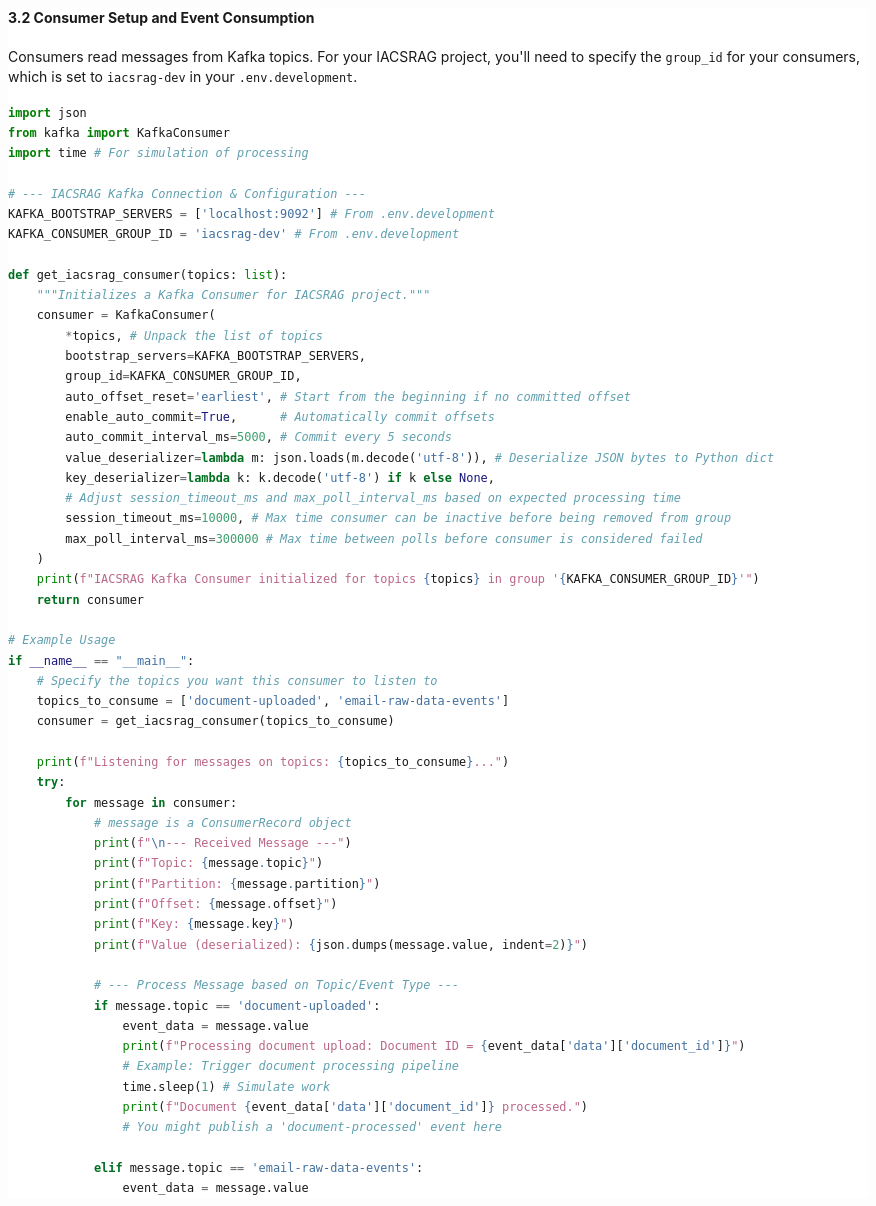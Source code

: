#### 3.2 Consumer Setup and Event Consumption

Consumers read messages from Kafka topics. For your IACSRAG project, you'll need to specify the `group_id` for your consumers, which is set to `iacsrag-dev` in your `.env.development`.

```python
import json
from kafka import KafkaConsumer
import time # For simulation of processing

# --- IACSRAG Kafka Connection & Configuration ---
KAFKA_BOOTSTRAP_SERVERS = ['localhost:9092'] # From .env.development
KAFKA_CONSUMER_GROUP_ID = 'iacsrag-dev' # From .env.development

def get_iacsrag_consumer(topics: list):
    """Initializes a Kafka Consumer for IACSRAG project."""
    consumer = KafkaConsumer(
        *topics, # Unpack the list of topics
        bootstrap_servers=KAFKA_BOOTSTRAP_SERVERS,
        group_id=KAFKA_CONSUMER_GROUP_ID,
        auto_offset_reset='earliest', # Start from the beginning if no committed offset
        enable_auto_commit=True,      # Automatically commit offsets
        auto_commit_interval_ms=5000, # Commit every 5 seconds
        value_deserializer=lambda m: json.loads(m.decode('utf-8')), # Deserialize JSON bytes to Python dict
        key_deserializer=lambda k: k.decode('utf-8') if k else None,
        # Adjust session_timeout_ms and max_poll_interval_ms based on expected processing time
        session_timeout_ms=10000, # Max time consumer can be inactive before being removed from group
        max_poll_interval_ms=300000 # Max time between polls before consumer is considered failed
    )
    print(f"IACSRAG Kafka Consumer initialized for topics {topics} in group '{KAFKA_CONSUMER_GROUP_ID}'")
    return consumer

# Example Usage
if __name__ == "__main__":
    # Specify the topics you want this consumer to listen to
    topics_to_consume = ['document-uploaded', 'email-raw-data-events'] 
    consumer = get_iacsrag_consumer(topics_to_consume)

    print(f"Listening for messages on topics: {topics_to_consume}...")
    try:
        for message in consumer:
            # message is a ConsumerRecord object
            print(f"\n--- Received Message ---")
            print(f"Topic: {message.topic}")
            print(f"Partition: {message.partition}")
            print(f"Offset: {message.offset}")
            print(f"Key: {message.key}")
            print(f"Value (deserialized): {json.dumps(message.value, indent=2)}")

            # --- Process Message based on Topic/Event Type ---
            if message.topic == 'document-uploaded':
                event_data = message.value
                print(f"Processing document upload: Document ID = {event_data['data']['document_id']}")
                # Example: Trigger document processing pipeline
                time.sleep(1) # Simulate work
                print(f"Document {event_data['data']['document_id']} processed.")
                # You might publish a 'document-processed' event here
            
            elif message.topic == 'email-raw-data-events':
                event_data = message.value
```